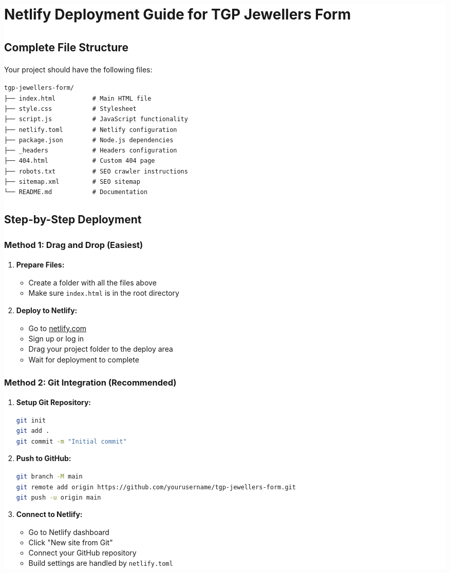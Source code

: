 # Netlify Deployment Guide for TGP Jewellers Form

## Complete File Structure

Your project should have the following files:

```
tgp-jewellers-form/
├── index.html          # Main HTML file
├── style.css           # Stylesheet
├── script.js           # JavaScript functionality
├── netlify.toml        # Netlify configuration
├── package.json        # Node.js dependencies
├── _headers            # Headers configuration
├── 404.html            # Custom 404 page
├── robots.txt          # SEO crawler instructions
├── sitemap.xml         # SEO sitemap
└── README.md           # Documentation
```

## Step-by-Step Deployment

### Method 1: Drag and Drop (Easiest)

1. **Prepare Files:**
   - Create a folder with all the files above
   - Make sure `index.html` is in the root directory

2. **Deploy to Netlify:**
   - Go to [netlify.com](https://netlify.com)
   - Sign up or log in
   - Drag your project folder to the deploy area
   - Wait for deployment to complete

### Method 2: Git Integration (Recommended)

1. **Setup Git Repository:**
   ```bash
   git init
   git add .
   git commit -m "Initial commit"
   ```

2. **Push to GitHub:**
   ```bash
   git branch -M main
   git remote add origin https://github.com/yourusername/tgp-jewellers-form.git
   git push -u origin main
   ```

3. **Connect to Netlify:**
   - Go to Netlify dashboard
   - Click "New site from Git"
   - Connect your GitHub repository
   - Build settings are handled by `netlify.toml`
